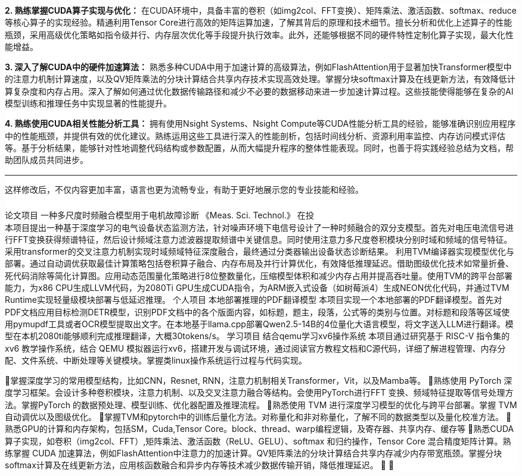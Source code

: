 **2. 熟练掌握CUDA算子实现与优化：**
在CUDA环境中，具备丰富的卷积（如img2col、FFT变换）、矩阵乘法、激活函数、softmax、reduce等核心算子的实现经验。精通利用Tensor Core进行高效的矩阵运算加速，了解其背后的原理和技术细节。擅长分析和优化上述算子的性能瓶颈，采用高级优化策略如指令级并行、内存层次优化等手段提升执行效率。此外，还能够根据不同的硬件特性定制化算子实现，最大化性能增益。

**3. 深入了解CUDA中的硬件加速算法：**
熟悉多种CUDA中用于加速计算的高级算法，例如FlashAttention用于显著加快Transformer模型中的注意力机制计算速度，以及QV矩阵乘法的分块计算结合共享内存技术实现高效处理。掌握分块softmax计算及在线更新方法，有效降低计算复杂度和内存占用。深入了解如何通过优化数据传输路径和减少不必要的数据移动来进一步加速计算过程。这些技能使得能够在复杂的AI模型训练和推理任务中实现显著的性能提升。

**4. 熟练使用CUDA相关性能分析工具：**
拥有使用Nsight Systems、Nsight Compute等CUDA性能分析工具的经验，能够准确识别应用程序中的性能瓶颈，并提供有效的优化建议。熟练运用这些工具进行深入的性能剖析，包括时间线分析、资源利用率监控、内存访问模式评估等。基于分析结果，能够针对性地调整代码结构或参数配置，从而大幅提升程序的整体性能表现。同时，也善于将实践经验总结为文档，帮助团队成员共同进步。

---

这样修改后，不仅内容更加丰富，语言也更为流畅专业，有助于更好地展示您的专业技能和经验。
#####

论文项目            一种多尺度时频融合模型用于电机故障诊断           《Meas. Sci. Technol.‌》 在投         
本项目提出一种基于深度学习的电气设备状态监测方法，针对噪声环境下电信号设计了一种时频融合的双分支模型。首先对电压电流信号进行FFT变换获得频谱特征，然后设计频域注意力滤波器提取频谱中关键信息。同时使用注意力多尺度卷积模块分别时域和频域的信号特征。采用transformer的交叉注意力机制实现时域频域特征深度融合，最终通过分类器输出设备状态诊断结果。
利用TVM编译器实现模型优化与部署。通过自动调优获取最佳计算策略包括卷积算子融合、内存布局及并行计算优化，有效降低推理延迟。借助图级优化技术如常量折叠、死代码消除等简化计算图。应用动态范围量化策略进行8位整数量化，压缩模型体积和减少内存占用并提高吞吐量。使用TVM的跨平台部署能力，为x86 CPU生成LLVM代码，为2080Ti GPU生成CUDA指令，为ARM嵌入式设备（如树莓派4）生成NEON优化代码，并通过TVM Runtime实现轻量级模块部署与低延迟推理。
     个人项目              本地部署推理的PDF翻译模型 
本项目实现一个本地部署的PDF翻译模型。首先对PDF文档应用目标检测DETR模型，识别PDF文档中的各个版面内容，如标题，题主，段落，公式等的类别与位置。对标题和段落等区域使用pymupdf工具或者OCR模型提取出文字。在本地基于llama.cpp部署Qwen2.5-14B的4位量化大语言模型，将文字送入LLM进行翻译。模型在本机2080ti能够顺利完成推理翻译，大概30tokens/s。
     学习项目              结合qemu学习xv6操作系统
    本项目通过研究基于 RISC-V 指令集的 xv6 教学操作系统，结合 QEMU 模拟器运行xv6，搭建开发与调试环境，通过阅读官方教程文档和C源代码，详细了解进程管理、内存分配、文件系统、中断处理等关键模块。掌握类linux操作系统运行过程与代码实现。

掌握深度学习的常用模型结构，比如CNN，Resnet, RNN，注意力机制相关Transformer，Vit，以及Mamba等。
熟练使用 PyTorch 深度学习框架。会设计多种卷积模块，注意力机制、以及交叉注意力融合等结构。会使用PyTorch进行FFT 变换、频域特征提取等信号处理方法。掌握PyTorch 的数据预处理、模型训练、优化器配置及推理流程。
熟悉使用 TVM 进行深度学习模型的优化与跨平台部署。掌握 TVM 自动调优以及图级优化。
掌握TVM和pytorch中的训练后量化方法。对称量化和非对称量化，了解不同的数据类型以及量化校准方法。
熟悉GPU的计算和内存架构，包括SM，Cuda,Tensor Core。block、thread、warp编程逻辑，及寄存器、共享内存、缓存等
熟悉CUDA算子实现，如卷积（img2col、FFT）,矩阵乘法、激活函数（ReLU、GELU）、softmax 和归约操作，Tensor Core 混合精度矩阵计算。熟练掌握 CUDA 加速算法，例如FlashAttention中注意力的加速计算。QV矩阵乘法的分块计算结合共享内存减少内存带宽瓶颈。掌握分块softmax计算及在线更新方法，应用核函数融合和异步内存等技术减少数据传输开销，降低推理延迟。

